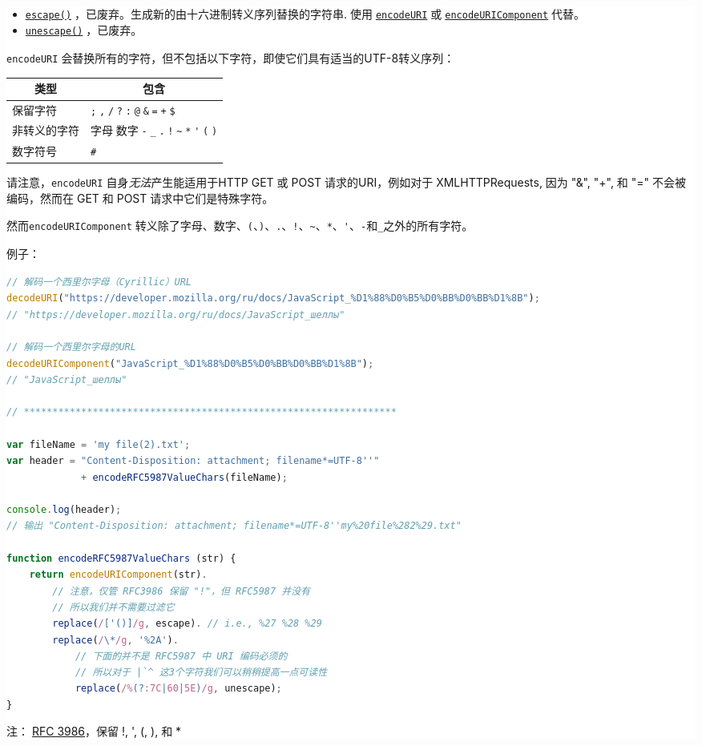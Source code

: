 - [`escape()`](https://developer.mozilla.org/zh-CN/docs/Web/JavaScript/Reference/Global_Objects/escape) ，已废弃。生成新的由十六进制转义序列替换的字符串. 使用 [`encodeURI`](https://developer.mozilla.org/zh-CN/docs/Web/JavaScript/Reference/Global_Objects/encodeURI) 或 [`encodeURIComponent`](https://developer.mozilla.org/zh-CN/docs/Web/JavaScript/Reference/Global_Objects/encodeURIComponent) 代替。
- [`unescape()`](https://developer.mozilla.org/zh-CN/docs/Web/JavaScript/Reference/Global_Objects/unescape) ，已废弃。

`encodeURI` 会替换所有的字符，但不包括以下字符，即使它们具有适当的UTF-8转义序列：

| 类型         | 包含                                          |
| ------------ | --------------------------------------------- |
| 保留字符     | `;` `,` `/` `?` `:` `@` `&` `=` `+` `$`       |
| 非转义的字符 | 字母 数字 `-` `_` `.` `!` `~` `*` `'` `(` `)` |
| 数字符号     | `#`                                           |

请注意，`encodeURI` 自身*无法*产生能适用于HTTP GET 或 POST 请求的URI，例如对于 XMLHTTPRequests, 因为 "&", "+", 和 "=" 不会被编码，然而在 GET 和 POST 请求中它们是特殊字符。

然而`encodeURIComponent` 转义除了字母、数字、`(`、`)`、`.`、`!`、`~`、`*`、`'`、`-`和`_`之外的所有字符。

例子：

```js
// 解码一个西里尔字母（Cyrillic）URL
decodeURI("https://developer.mozilla.org/ru/docs/JavaScript_%D1%88%D0%B5%D0%BB%D0%BB%D1%8B");
// "https://developer.mozilla.org/ru/docs/JavaScript_шеллы"

// 解码一个西里尔字母的URL
decodeURIComponent("JavaScript_%D1%88%D0%B5%D0%BB%D0%BB%D1%8B");
// "JavaScript_шеллы"

// *****************************************************************

var fileName = 'my file(2).txt';
var header = "Content-Disposition: attachment; filename*=UTF-8''" 
             + encodeRFC5987ValueChars(fileName);

console.log(header); 
// 输出 "Content-Disposition: attachment; filename*=UTF-8''my%20file%282%29.txt"

function encodeRFC5987ValueChars (str) {
    return encodeURIComponent(str).
        // 注意，仅管 RFC3986 保留 "!"，但 RFC5987 并没有
        // 所以我们并不需要过滤它
        replace(/['()]/g, escape). // i.e., %27 %28 %29
        replace(/\*/g, '%2A').
            // 下面的并不是 RFC5987 中 URI 编码必须的
            // 所以对于 |`^ 这3个字符我们可以稍稍提高一点可读性
            replace(/%(?:7C|60|5E)/g, unescape);
}
```

 注： [RFC 3986](http://tools.ietf.org/html/rfc3986)，保留 !, ', (, ), 和 *
